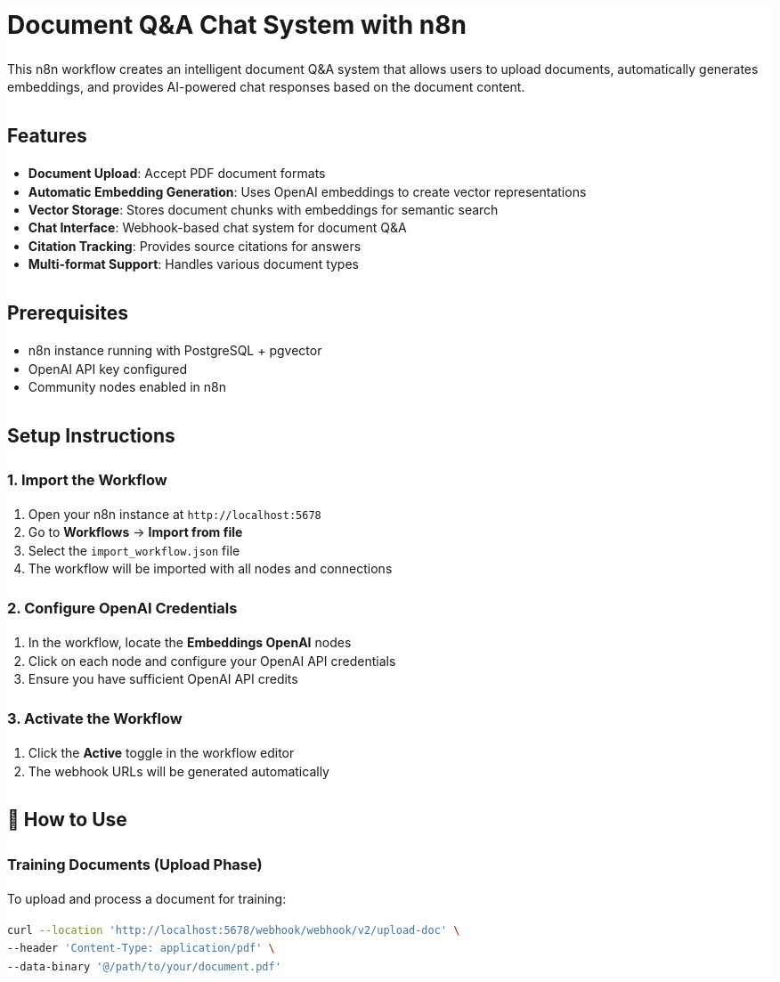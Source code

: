 # Document Q&A Chat System with n8n

This n8n workflow creates an intelligent document Q&A system that allows users to upload documents, automatically generates embeddings, and provides AI-powered chat responses based on the document content.

## Features

- **Document Upload**: Accept PDF document formats
- **Automatic Embedding Generation**: Uses OpenAI embeddings to create vector representations
- **Vector Storage**: Stores document chunks with embeddings for semantic search
- **Chat Interface**: Webhook-based chat system for document Q&A
- **Citation Tracking**: Provides source citations for answers
- **Multi-format Support**: Handles various document types

## Prerequisites

- n8n instance running with PostgreSQL + pgvector
- OpenAI API key configured
- Community nodes enabled in n8n

## Setup Instructions

### 1. Import the Workflow

1. Open your n8n instance at `http://localhost:5678`
2. Go to **Workflows** → **Import from file**
3. Select the `import_workflow.json` file
4. The workflow will be imported with all nodes and connections

### 2. Configure OpenAI Credentials

1. In the workflow, locate the **Embeddings OpenAI** nodes
2. Click on each node and configure your OpenAI API credentials
3. Ensure you have sufficient OpenAI API credits

### 3. Activate the Workflow

1. Click the **Active** toggle in the workflow editor
2. The webhook URLs will be generated automatically

## 📖 How to Use

### Training Documents (Upload Phase)

To upload and process a document for training:

```bash
curl --location 'http://localhost:5678/webhook/webhook/v2/upload-doc' \
--header 'Content-Type: application/pdf' \
--data-binary '@/path/to/your/document.pdf'
```

